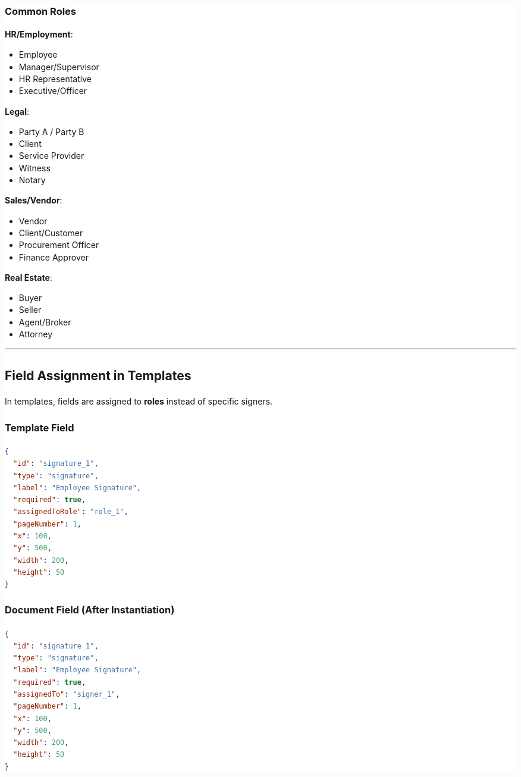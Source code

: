 ### Common Roles

**HR/Employment**:
- Employee
- Manager/Supervisor
- HR Representative
- Executive/Officer

**Legal**:
- Party A / Party B
- Client
- Service Provider
- Witness
- Notary

**Sales/Vendor**:
- Vendor
- Client/Customer
- Procurement Officer
- Finance Approver

**Real Estate**:
- Buyer
- Seller
- Agent/Broker
- Attorney

---

## Field Assignment in Templates

In templates, fields are assigned to **roles** instead of specific signers.

### Template Field
```json
{
  "id": "signature_1",
  "type": "signature",
  "label": "Employee Signature",
  "required": true,
  "assignedToRole": "role_1",
  "pageNumber": 1,
  "x": 100,
  "y": 500,
  "width": 200,
  "height": 50
}
```

### Document Field (After Instantiation)
```json
{
  "id": "signature_1",
  "type": "signature",
  "label": "Employee Signature",
  "required": true,
  "assignedTo": "signer_1",
  "pageNumber": 1,
  "x": 100,
  "y": 500,
  "width": 200,
  "height": 50
}
```
